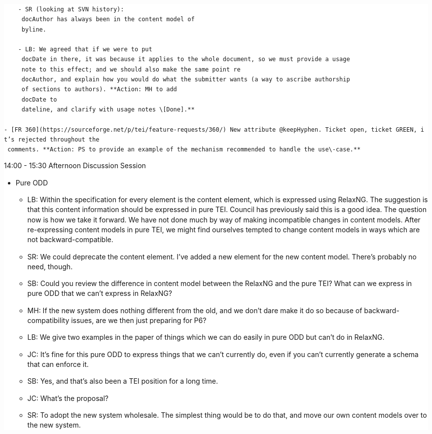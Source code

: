 		- SR (looking at SVN history): 
		 docAuthor has always been in the content model of 
		 byline.
		
		- LB: We agreed that if we were to put 
		 docDate in there, it was because it applies to the whole document, so we must provide a usage
		 note to this effect; and we should also make the same point re 
		 docAuthor, and explain how you would do what the submitter wants (a way to ascribe authorship
		 of sections to authors). **Action: MH to add 
		 docDate to 
		 dateline, and clarify with usage notes \[Done].**
	
	- [FR 360](https://sourceforge.net/p/tei/feature-requests/360/) New attribute @keepHyphen. Ticket open, ticket GREEN, it’s rejected throughout the
	 comments. **Action: PS to provide an example of the mechanism recommended to handle the use\-case.**





 14:00 \- 15:30 Afternoon Discussion Session
 
 
 
- Pure ODD
 
 
	
	- LB: Within the specification for every element is the 
	 content element, which is expressed using RelaxNG. The suggestion is that this content information
	 should be expressed in pure TEI. Council has previously said this is a good idea.
	 The question now is how we take it forward. We have not done much by way of making
	 incompatible changes in content models. After re\-expressing content models in pure
	 TEI, we might find ourselves tempted to change content models in ways which are not
	 backward\-compatible.
	
	- SR: We could deprecate the 
	 content element. I’ve added a new element for the new content model. There’s probably no
	 need, though.
	
	- SB: Could you review the difference in content model between the RelaxNG and the pure
	 TEI? What can we express in pure ODD that we can’t express in RelaxNG?
	
	- MH: If the new system does nothing different from the old, and we don’t dare make
	 it do so because of backward\-compatibility issues, are we then just preparing for
	 P6?
	
	- LB: We give two examples in the paper of things which we can do easily in pure ODD
	 but can’t do in RelaxNG.
	
	- JC: It’s fine for this pure ODD to express things that we can’t currently do, even
	 if you can’t currently generate a schema that can enforce it.
	
	- SB: Yes, and that’s also been a TEI position for a long time.
	
	- JC: What’s the proposal?
	
	- SR: To adopt the new system wholesale. The simplest thing would be to do that, and
	 move our own content models over to the new system.
	